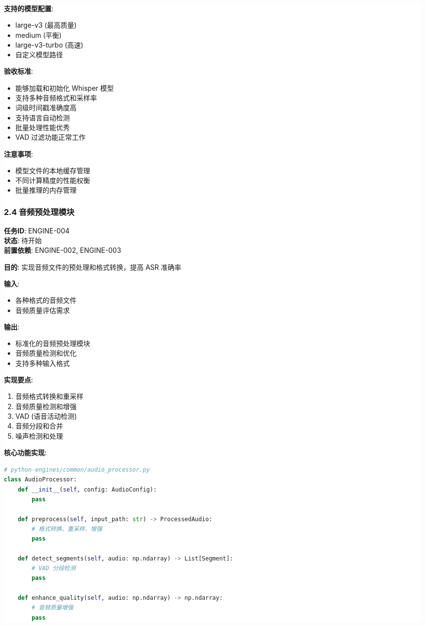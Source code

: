 **支持的模型配置**:
- large-v3 (最高质量)
- medium (平衡)
- large-v3-turbo (高速)
- 自定义模型路径

**验收标准**:
- 能够加载和初始化 Whisper 模型
- 支持多种音频格式和采样率
- 词级时间戳准确度高
- 支持语言自动检测
- 批量处理性能优秀
- VAD 过滤功能正常工作

**注意事项**:
- 模型文件的本地缓存管理
- 不同计算精度的性能权衡
- 批量推理的内存管理

### 2.4 音频预处理模块

**任务ID**: ENGINE-004  
**状态**: 待开始  
**前置依赖**: ENGINE-002, ENGINE-003  

**目的**: 实现音频文件的预处理和格式转换，提高 ASR 准确率

**输入**:
- 各种格式的音频文件
- 音频质量评估需求

**输出**:
- 标准化的音频预处理模块
- 音频质量检测和优化
- 支持多种输入格式

**实现要点**:
1. 音频格式转换和重采样
2. 音频质量检测和增强
3. VAD (语音活动检测)
4. 音频分段和合并
5. 噪声检测和处理

**核心功能实现**:
```python
# python-engines/common/audio_processor.py
class AudioProcessor:
    def __init__(self, config: AudioConfig):
        pass
    
    def preprocess(self, input_path: str) -> ProcessedAudio:
        # 格式转换、重采样、增强
        pass
    
    def detect_segments(self, audio: np.ndarray) -> List[Segment]:
        # VAD 分段检测
        pass
    
    def enhance_quality(self, audio: np.ndarray) -> np.ndarray:
        # 音频质量增强
        pass
```
